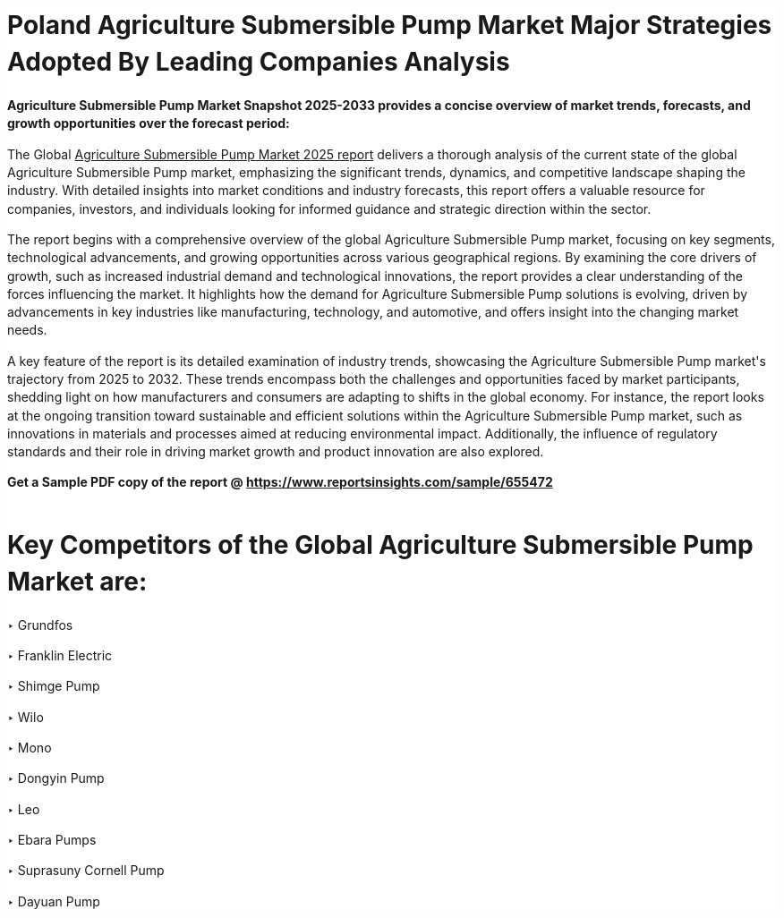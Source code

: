 # Poland Agriculture Submersible Pump Market Major Strategies Adopted By Leading Companies Analysis

<strong>Agriculture Submersible Pump Market Snapshot 2025-2033 provides a concise overview of market trends, forecasts, and growth opportunities over the forecast period:</strong>

The Global <a href=https://www.reportsinsights.com/sample/655472>Agriculture Submersible Pump Market 2025 report</a> delivers a thorough analysis of the current state of the global Agriculture Submersible Pump market, emphasizing the significant trends, dynamics, and competitive landscape shaping the industry. With detailed insights into market conditions and industry forecasts, this report offers a valuable resource for companies, investors, and individuals looking for informed guidance and strategic direction within the sector.

The report begins with a comprehensive overview of the global Agriculture Submersible Pump market, focusing on key segments, technological advancements, and growing opportunities across various geographical regions. By examining the core drivers of growth, such as increased industrial demand and technological innovations, the report provides a clear understanding of the forces influencing the market. It highlights how the demand for Agriculture Submersible Pump solutions is evolving, driven by advancements in key industries like manufacturing, technology, and automotive, and offers insight into the changing market needs.

A key feature of the report is its detailed examination of industry trends, showcasing the Agriculture Submersible Pump market's trajectory from 2025 to 2032. These trends encompass both the challenges and opportunities faced by market participants, shedding light on how manufacturers and consumers are adapting to shifts in the global economy. For instance, the report looks at the ongoing transition toward sustainable and efficient solutions within the Agriculture Submersible Pump market, such as innovations in materials and processes aimed at reducing environmental impact. Additionally, the influence of regulatory standards and their role in driving market growth and product innovation are also explored.

<strong>Get a Sample PDF copy of the report @ <a href=https://www.reportsinsights.com/sample/655472>https://www.reportsinsights.com/sample/655472</a></strong>

# <strong>Key Competitors of the Global Agriculture Submersible Pump Market are:</strong>

‣ Grundfos

‣ Franklin Electric

‣ Shimge Pump

‣ Wilo

‣ Mono

‣ Dongyin Pump

‣ Leo

‣ Ebara Pumps

‣ Suprasuny Cornell Pump

‣ Dayuan Pump

